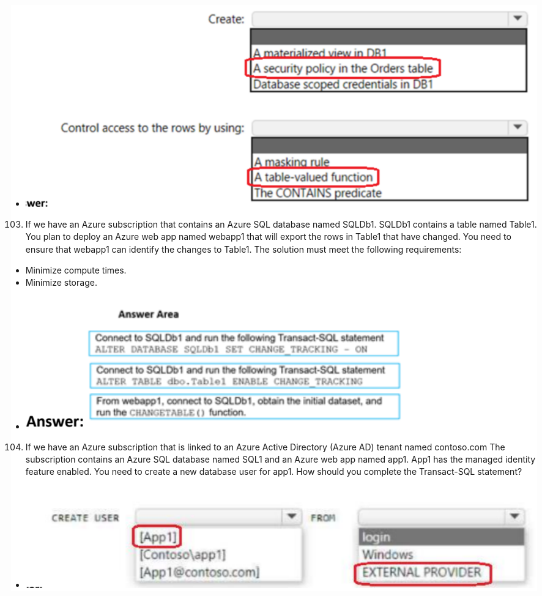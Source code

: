 - ![alt text](image-998.png)

103. If we have an Azure subscription that contains an Azure SQL database named SQLDb1. SQLDb1 contains a table named Table1.
You plan to deploy an Azure web app named webapp1 that will export the rows in Table1 that have changed.
You need to ensure that webapp1 can identify the changes to Table1. The solution must meet the following requirements:
- Minimize compute times. 
- Minimize storage.
- ![alt text](image-999.png)

104. If we have an Azure subscription that is linked to an Azure Active Directory (Azure AD) tenant named contoso.com The subscription contains an Azure SQL database named SQL1 and an Azure web app named app1. App1 has the managed identity feature enabled.
You need to create a new database user for app1.
How should you complete the Transact-SQL statement?
- ![alt text](image-1000.png)

